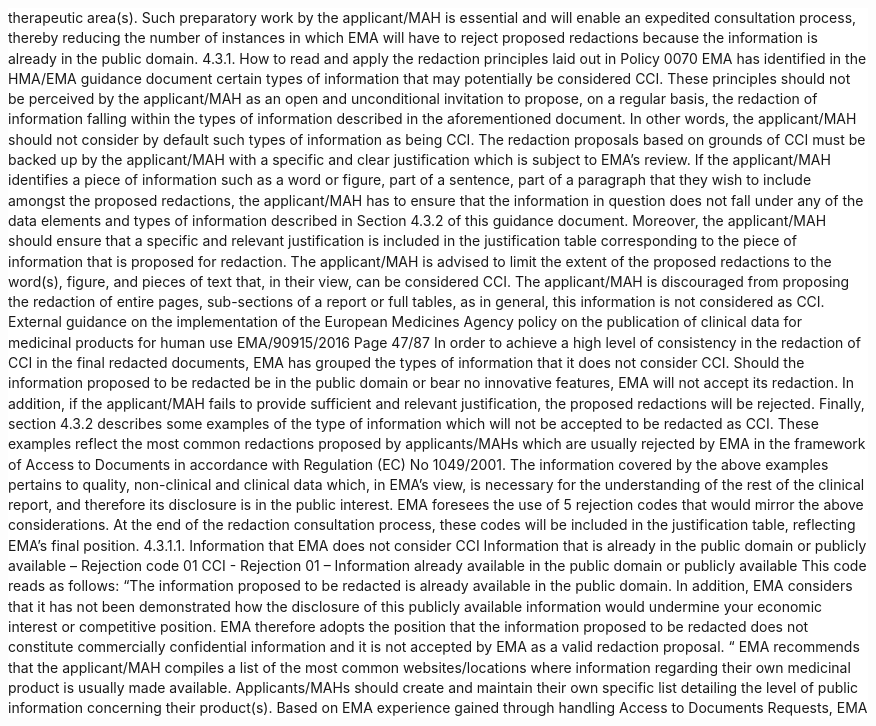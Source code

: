 therapeutic area(s). Such preparatory work by the applicant/MAH is essential and will enable an
expedited consultation process, thereby reducing the number of instances in which EMA will have to
reject proposed redactions because the information is already in the public domain.
4.3.1. How to read and apply the redaction principles laid out in Policy 0070
EMA has identified in the HMA/EMA guidance document certain types of information that may
potentially be considered CCI. These principles should not be perceived by the applicant/MAH as an
open and unconditional invitation to propose, on a regular basis, the redaction of information falling
within the types of information described in the aforementioned document. In other words, the
applicant/MAH should not consider by default such types of information as being CCI. The redaction
proposals based on grounds of CCI must be backed up by the applicant/MAH with a specific and clear
justification which is subject to EMA’s review.
If the applicant/MAH identifies a piece of information such as a word or figure, part of a sentence, part
of a paragraph that they wish to include amongst the proposed redactions, the applicant/MAH has to
ensure that the information in question does not fall under any of the data elements and types of
information described in Section 4.3.2 of this guidance document.
Moreover, the applicant/MAH should ensure that a specific and relevant justification is included in the
justification table corresponding to the piece of information that is proposed for redaction.
The applicant/MAH is advised to limit the extent of the proposed redactions to the word(s), figure, and
pieces of text that, in their view, can be considered CCI. The applicant/MAH is discouraged from
proposing the redaction of entire pages, sub-sections of a report or full tables, as in general, this
information is not considered as CCI.
External guidance on the implementation of the European Medicines Agency policy on the publication of
clinical data for medicinal products for human use
EMA/90915/2016 Page 47/87
In order to achieve a high level of consistency in the redaction of CCI in the final redacted documents,
EMA has grouped the types of information that it does not consider CCI. Should the information
proposed to be redacted be in the public domain or bear no innovative features, EMA will not accept its
redaction. In addition, if the applicant/MAH fails to provide sufficient and relevant justification, the
proposed redactions will be rejected. Finally, section 4.3.2 describes some examples of the type of
information which will not be accepted to be redacted as CCI. These examples reflect the most
common redactions proposed by applicants/MAHs which are usually rejected by EMA in the framework
of Access to Documents in accordance with Regulation (EC) No 1049/2001. The information covered by
the above examples pertains to quality, non-clinical and clinical data which, in EMA’s view, is necessary
for the understanding of the rest of the clinical report, and therefore its disclosure is in the public
interest. EMA foresees the use of 5 rejection codes that would mirror the above considerations. At the
end of the redaction consultation process, these codes will be included in the justification table,
reflecting EMA’s final position.
4.3.1.1. Information that EMA does not consider CCI
Information that is already in the public domain or publicly available – Rejection code 01
CCI - Rejection 01 – Information already available in the public domain or publicly available
This code reads as follows:
“The information proposed to be redacted is already available in the public domain.
In addition, EMA considers that it has not been demonstrated how the disclosure of this
publicly available information would undermine your economic interest or competitive position.
EMA therefore adopts the position that the information proposed to be redacted does not
constitute commercially confidential information and it is not accepted by EMA as a valid
redaction proposal. “
EMA recommends that the applicant/MAH compiles a list of the most common websites/locations where
information regarding their own medicinal product is usually made available. Applicants/MAHs should
create and maintain their own specific list detailing the level of public information concerning their
product(s). Based on EMA experience gained through handling Access to Documents Requests, EMA